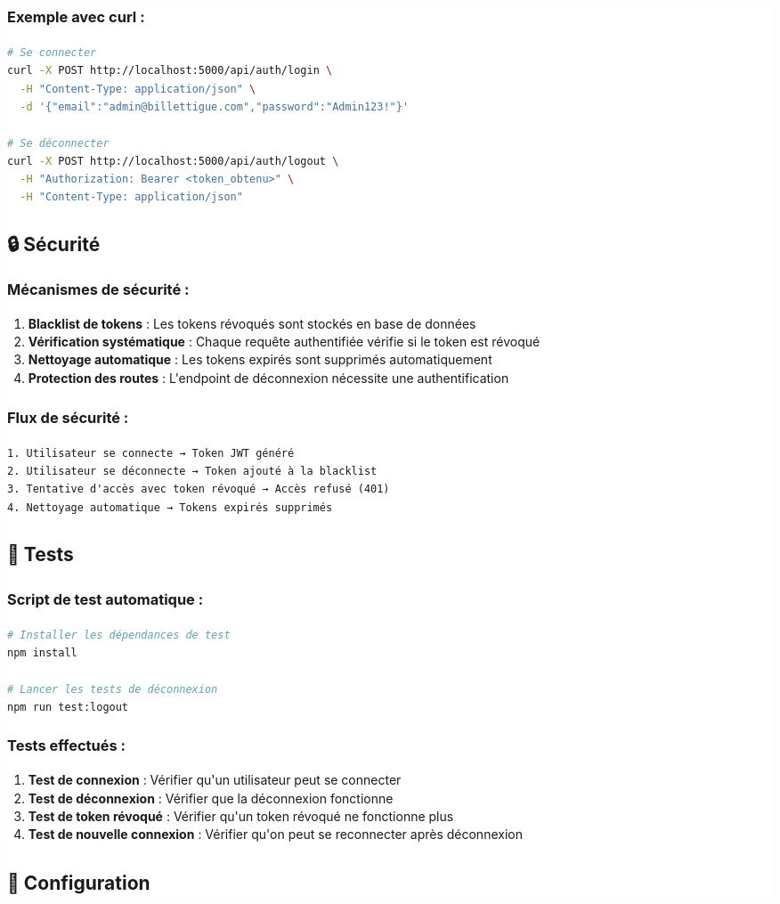 ### **Exemple avec curl :**

```bash
# Se connecter
curl -X POST http://localhost:5000/api/auth/login \
  -H "Content-Type: application/json" \
  -d '{"email":"admin@billettigue.com","password":"Admin123!"}'

# Se déconnecter
curl -X POST http://localhost:5000/api/auth/logout \
  -H "Authorization: Bearer <token_obtenu>" \
  -H "Content-Type: application/json"
```

## 🔒 Sécurité

### **Mécanismes de sécurité :**

1. **Blacklist de tokens** : Les tokens révoqués sont stockés en base de données
2. **Vérification systématique** : Chaque requête authentifiée vérifie si le token est révoqué
3. **Nettoyage automatique** : Les tokens expirés sont supprimés automatiquement
4. **Protection des routes** : L'endpoint de déconnexion nécessite une authentification

### **Flux de sécurité :**

```
1. Utilisateur se connecte → Token JWT généré
2. Utilisateur se déconnecte → Token ajouté à la blacklist
3. Tentative d'accès avec token révoqué → Accès refusé (401)
4. Nettoyage automatique → Tokens expirés supprimés
```

## 🧪 Tests

### **Script de test automatique :**

```bash
# Installer les dépendances de test
npm install

# Lancer les tests de déconnexion
npm run test:logout
```

### **Tests effectués :**

1. **Test de connexion** : Vérifier qu'un utilisateur peut se connecter
2. **Test de déconnexion** : Vérifier que la déconnexion fonctionne
3. **Test de token révoqué** : Vérifier qu'un token révoqué ne fonctionne plus
4. **Test de nouvelle connexion** : Vérifier qu'on peut se reconnecter après déconnexion

## 🔧 Configuration
